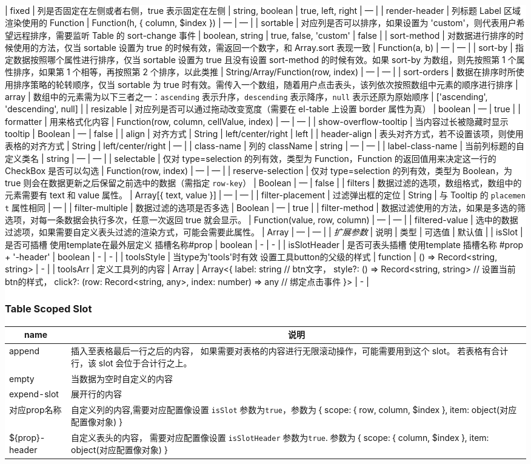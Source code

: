 | fixed | 列是否固定在左侧或者右侧，true 表示固定在左侧 | string, boolean | true, left, right | — |
| render-header | 列标题 Label 区域渲染使用的 Function | Function(h, { column, $index }) | — | — |
| sortable | 对应列是否可以排序，如果设置为 'custom'，则代表用户希望远程排序，需要监听 Table 的 sort-change 事件 | boolean, string | true, false, 'custom' | false |
| sort-method | 对数据进行排序的时候使用的方法，仅当 sortable 设置为 true 的时候有效，需返回一个数字，和 Array.sort 表现一致 | Function(a, b) | — | — |
| sort-by | 指定数据按照哪个属性进行排序，仅当 sortable 设置为 true 且没有设置 sort-method 的时候有效。如果 sort-by 为数组，则先按照第 1 个属性排序，如果第 1 个相等，再按照第 2 个排序，以此类推 | String/Array/Function(row, index) | — | — |
| sort-orders | 数据在排序时所使用排序策略的轮转顺序，仅当 sortable 为 true 时有效。需传入一个数组，随着用户点击表头，该列依次按照数组中元素的顺序进行排序 | array | 数组中的元素需为以下三者之一：`ascending` 表示升序，`descending` 表示降序，`null` 表示还原为原始顺序 | ['ascending', 'descending', null] |
| resizable | 对应列是否可以通过拖动改变宽度（需要在 el-table 上设置 border 属性为真） | boolean | — | true |
| formatter | 用来格式化内容 | Function(row, column, cellValue, index) | — | — |
| show-overflow-tooltip | 当内容过长被隐藏时显示 tooltip | Boolean | — | false |
| align | 对齐方式 | String | left/center/right | left |
| header-align | 表头对齐方式，若不设置该项，则使用表格的对齐方式 | String | left/center/right | — |
| class-name | 列的 className | string | — | — |
| label-class-name | 当前列标题的自定义类名 | string | — | — |
| selectable | 仅对 type=selection 的列有效，类型为 Function，Function 的返回值用来决定这一行的 CheckBox 是否可以勾选 | Function(row, index) | — | — |
| reserve-selection | 仅对 type=selection 的列有效，类型为 Boolean，为 true 则会在数据更新之后保留之前选中的数据（需指定 `row-key`） | Boolean | — | false |
| filters | 数据过滤的选项，数组格式，数组中的元素需要有 text 和 value 属性。 | Array[{ text, value }] | — | — |
| filter-placement | 过滤弹出框的定位 | String | 与 Tooltip 的 `placement` 属性相同 | — |
| filter-multiple | 数据过滤的选项是否多选 | Boolean | — | true |
| filter-method | 数据过滤使用的方法，如果是多选的筛选项，对每一条数据会执行多次，任意一次返回 true 就会显示。 | Function(value, row, column) | — | — |
| filtered-value | 选中的数据过滤项，如果需要自定义表头过滤的渲染方式，可能会需要此属性。 | Array | — | — |
| *扩展参数*      | 说明          | 类型  | 可选值       | 默认值  |
| isSlot | 是否可插槽 使用template在最外层定义 插槽名称#prop  | boolean   | - | - |
| isSlotHeader | 是否可表头插槽 使用template 插槽名称 #prop + '-header' | boolean | - | - |
| toolsStyle | 当type为'tools'时有效 设置工具button的父级的样式 | function | () => Record<string, string> | - |
| toolsArr | 定义工具列的内容 | Array | Array<{ label: string // btn文字， style?: () => Record<string, string> // 设置当前btn的样式， click?: (row: Record<string, any>, index: number) => any // 绑定点击事件 }> | - |


### Table Scoped Slot
| name | 说明 |
|------|--------|
| append | 插入至表格最后一行之后的内容， 如果需要对表格的内容进行无限滚动操作，可能需要用到这个 slot。 若表格有合计行，该 slot 会位于合计行之上。 |
| empty | 当数据为空时自定义的内容 |
| expend-slot | 展开行的内容 |
| 对应prop名称 | 自定义列的内容,需要对应配置像设置 `isSlot` 参数为`true`，参数为 { scope: { row, column, $index }, item: object(对应配置像对象) } |
| ${prop}-header | 自定义表头的内容， 需要对应配置像设置 `isSlotHeader` 参数为`true`. 参数为 { scope: { column, $index }, item: object(对应配置像对象) } |
